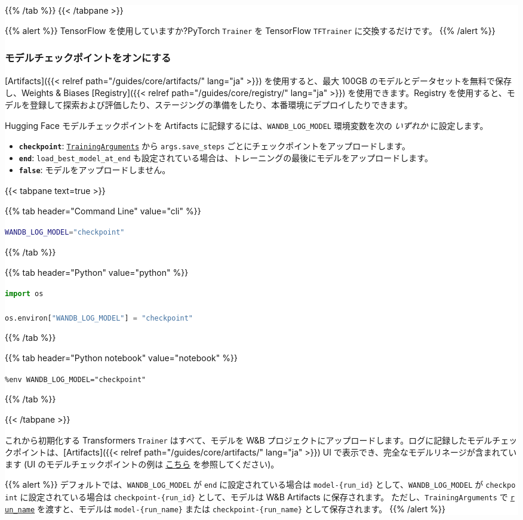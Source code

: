 {{% /tab %}}
{{< /tabpane >}}

{{% alert %}}
TensorFlow を使用していますか?PyTorch `Trainer` を TensorFlow `TFTrainer` に交換するだけです。
{{% /alert %}}

### モデルチェックポイントをオンにする


[Artifacts]({{< relref path="/guides/core/artifacts/" lang="ja" >}}) を使用すると、最大 100GB のモデルとデータセットを無料で保存し、Weights & Biases [Registry]({{< relref path="/guides/core/registry/" lang="ja" >}}) を使用できます。Registry を使用すると、モデルを登録して探索および評価したり、ステージングの準備をしたり、本番環境にデプロイしたりできます。

Hugging Face モデルチェックポイントを Artifacts に記録するには、`WANDB_LOG_MODEL` 環境変数を次の _いずれか_ に設定します。

- **`checkpoint`**: [`TrainingArguments`](https://huggingface.co/docs/transformers/main/en/main_classes/trainer#transformers.TrainingArguments) から `args.save_steps` ごとにチェックポイントをアップロードします。
- **`end`**: `load_best_model_at_end` も設定されている場合は、トレーニングの最後にモデルをアップロードします。
- **`false`**: モデルをアップロードしません。


{{< tabpane text=true >}}

{{% tab header="Command Line" value="cli" %}}

```bash
WANDB_LOG_MODEL="checkpoint"
```

{{% /tab %}}

{{% tab header="Python" value="python" %}}

```python
import os

os.environ["WANDB_LOG_MODEL"] = "checkpoint"
```

{{% /tab %}}

{{% tab header="Python notebook" value="notebook" %}}

```notebook
%env WANDB_LOG_MODEL="checkpoint"
```

{{% /tab %}}

{{< /tabpane >}}

これから初期化する Transformers `Trainer` はすべて、モデルを W&B プロジェクトにアップロードします。ログに記録したモデルチェックポイントは、[Artifacts]({{< relref path="/guides/core/artifacts/" lang="ja" >}}) UI で表示でき、完全なモデルリネージが含まれています (UI のモデルチェックポイントの例は [こちら](https://wandb.ai/wandb/arttest/artifacts/model/iv3_trained/5334ab69740f9dda4fed/lineage?_gl=1*yyql5q*_ga*MTQxOTYyNzExOS4xNjg0NDYyNzk1*_ga_JH1SJHJQXJ*MTY5MjMwNzI2Mi4yNjkuMS4xNjkyMzA5NjM2LjM3LjAuMA..) を参照してください)。


{{% alert %}}
デフォルトでは、`WANDB_LOG_MODEL` が `end` に設定されている場合は `model-{run_id}` として、`WANDB_LOG_MODEL` が `checkpoint` に設定されている場合は `checkpoint-{run_id}` として、モデルは W&B Artifacts に保存されます。
ただし、`TrainingArguments` で [`run_name`](https://huggingface.co/docs/transformers/main/en/main_classes/trainer#transformers.TrainingArguments.run_name) を渡すと、モデルは `model-{run_name}` または `checkpoint-{run_name}` として保存されます。
{{% /alert %}}
